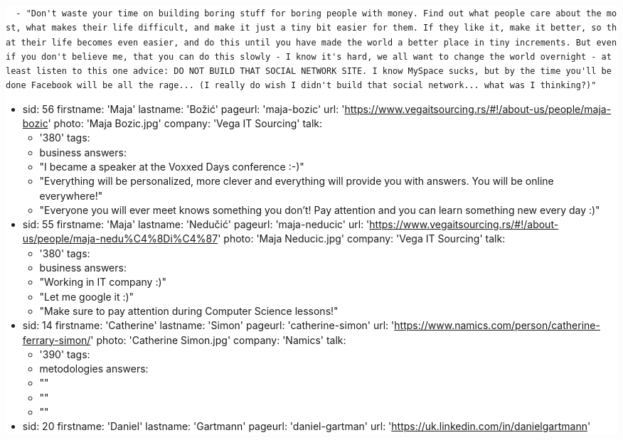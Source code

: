       - "Don't waste your time on building boring stuff for boring people with money. Find out what people care about the most, what makes their life difficult, and make it just a tiny bit easier for them. If they like it, make it better, so that their life becomes even easier, and do this until you have made the world a better place in tiny increments. But even if you don't believe me, that you can do this slowly - I know it's hard, we all want to change the world overnight - at least listen to this one advice: DO NOT BUILD THAT SOCIAL NETWORK SITE. I know MySpace sucks, but by the time you'll be done Facebook will be all the rage... (I really do wish I didn't build that social network... what was I thinking?)"
  -
    sid: 56
    firstname: 'Maja'
    lastname: 'Božić'
    pageurl: 'maja-bozic'
    url: 'https://www.vegaitsourcing.rs/#!/about-us/people/maja-bozic'
    photo: 'Maja Bozic.jpg'
    company: 'Vega IT Sourcing'
    talk:
      - '380'
    tags:
      - business
    answers:
      - "I became a speaker at the Voxxed Days conference :-)"
      - "Everything will be personalized, more clever and everything will provide you with answers. You will be online everywhere!"
      - "Everyone you will ever meet knows something you don’t! Pay attention and you can learn something new every day :)"
  -
    sid: 55
    firstname: 'Maja'
    lastname: 'Nedučić'
    pageurl: 'maja-neducic'
    url: 'https://www.vegaitsourcing.rs/#!/about-us/people/maja-nedu%C4%8Di%C4%87'
    photo: 'Maja Neducic.jpg'
    company: 'Vega IT Sourcing'
    talk:
      - '380'
    tags:
      - business
    answers:
      - "Working in IT company :)"
      - "Let me google it :)"
      - "Make sure to pay attention during Computer Science lessons!"
  -
    sid: 14
    firstname: 'Catherine'
    lastname: 'Simon'
    pageurl: 'catherine-simon'
    url: 'https://www.namics.com/person/catherine-ferrary-simon/'
    photo: 'Catherine Simon.jpg'
    company: 'Namics'
    talk:
      - '390'
    tags:
      - metodologies
    answers:
      - ""
      - ""
      - ""
  -
    sid: 20
    firstname: 'Daniel'
    lastname: 'Gartmann'
    pageurl: 'daniel-gartman'
    url: 'https://uk.linkedin.com/in/danielgartmann'